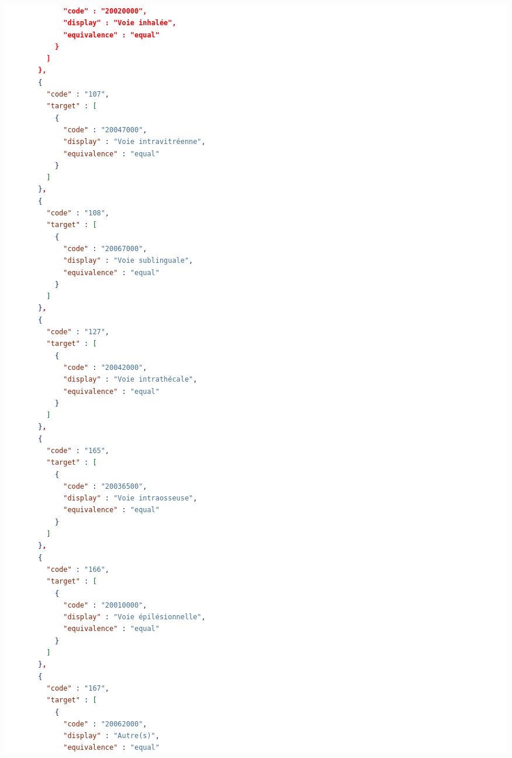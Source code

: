 ```json
              "code" : "20020000",
              "display" : "Voie inhalée",
              "equivalence" : "equal"
            }
          ]
        },
        {
          "code" : "107",
          "target" : [
            {
              "code" : "20047000",
              "display" : "Voie intravitréenne",
              "equivalence" : "equal"
            }
          ]
        },
        {
          "code" : "108",
          "target" : [
            {
              "code" : "20067000",
              "display" : "Voie sublinguale",
              "equivalence" : "equal"
            }
          ]
        },
        {
          "code" : "127",
          "target" : [
            {
              "code" : "20042000",
              "display" : "Voie intrathécale",
              "equivalence" : "equal"
            }
          ]
        },
        {
          "code" : "165",
          "target" : [
            {
              "code" : "20036500",
              "display" : "Voie intraosseuse",
              "equivalence" : "equal"
            }
          ]
        },
        {
          "code" : "166",
          "target" : [
            {
              "code" : "20010000",
              "display" : "Voie épilésionnelle",
              "equivalence" : "equal"
            }
          ]
        },
        {
          "code" : "167",
          "target" : [
            {
              "code" : "20062000",
              "display" : "Autre(s)",
              "equivalence" : "equal"
```